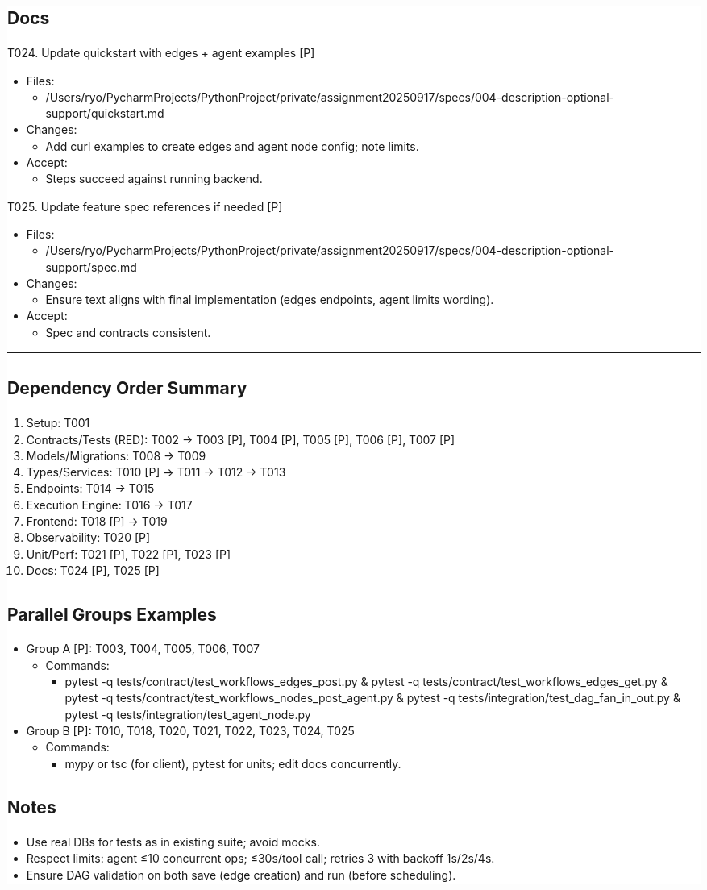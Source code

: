 ## Docs

T024. Update quickstart with edges + agent examples [P]
- Files:
  - /Users/ryo/PycharmProjects/PythonProject/private/assignment20250917/specs/004-description-optional-support/quickstart.md
- Changes:
  - Add curl examples to create edges and agent node config; note limits.
- Accept:
  - Steps succeed against running backend.

T025. Update feature spec references if needed [P]
- Files:
  - /Users/ryo/PycharmProjects/PythonProject/private/assignment20250917/specs/004-description-optional-support/spec.md
- Changes:
  - Ensure text aligns with final implementation (edges endpoints, agent limits wording).
- Accept:
  - Spec and contracts consistent.

---

## Dependency Order Summary
1) Setup: T001
2) Contracts/Tests (RED): T002 → T003 [P], T004 [P], T005 [P], T006 [P], T007 [P]
3) Models/Migrations: T008 → T009
4) Types/Services: T010 [P] → T011 → T012 → T013
5) Endpoints: T014 → T015
6) Execution Engine: T016 → T017
7) Frontend: T018 [P] → T019
8) Observability: T020 [P]
9) Unit/Perf: T021 [P], T022 [P], T023 [P]
10) Docs: T024 [P], T025 [P]

## Parallel Groups Examples
- Group A [P]: T003, T004, T005, T006, T007
  - Commands:
    - pytest -q tests/contract/test_workflows_edges_post.py & pytest -q tests/contract/test_workflows_edges_get.py & pytest -q tests/contract/test_workflows_nodes_post_agent.py & pytest -q tests/integration/test_dag_fan_in_out.py & pytest -q tests/integration/test_agent_node.py
- Group B [P]: T010, T018, T020, T021, T022, T023, T024, T025
  - Commands:
    - mypy or tsc (for client), pytest for units; edit docs concurrently.

## Notes
- Use real DBs for tests as in existing suite; avoid mocks.
- Respect limits: agent ≤10 concurrent ops; ≤30s/tool call; retries 3 with backoff 1s/2s/4s.
- Ensure DAG validation on both save (edge creation) and run (before scheduling).


